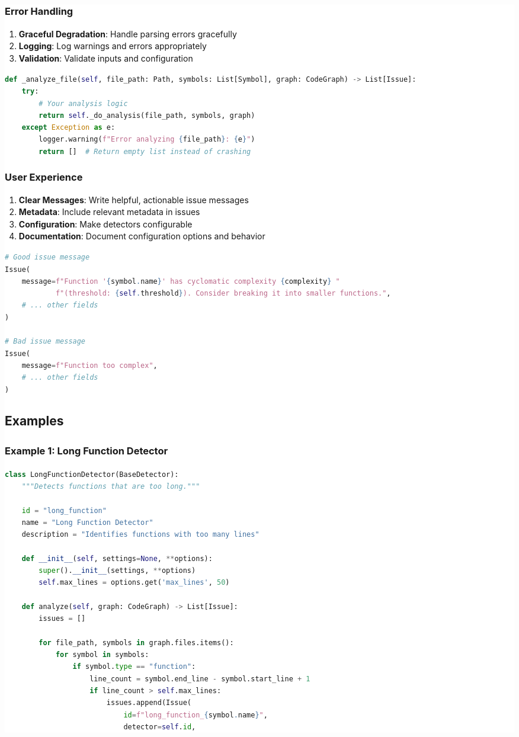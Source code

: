 ### Error Handling

1. **Graceful Degradation**: Handle parsing errors gracefully
2. **Logging**: Log warnings and errors appropriately
3. **Validation**: Validate inputs and configuration

```python
def _analyze_file(self, file_path: Path, symbols: List[Symbol], graph: CodeGraph) -> List[Issue]:
    try:
        # Your analysis logic
        return self._do_analysis(file_path, symbols, graph)
    except Exception as e:
        logger.warning(f"Error analyzing {file_path}: {e}")
        return []  # Return empty list instead of crashing
```

### User Experience

1. **Clear Messages**: Write helpful, actionable issue messages
2. **Metadata**: Include relevant metadata in issues
3. **Configuration**: Make detectors configurable
4. **Documentation**: Document configuration options and behavior

```python
# Good issue message
Issue(
    message=f"Function '{symbol.name}' has cyclomatic complexity {complexity} "
            f"(threshold: {self.threshold}). Consider breaking it into smaller functions.",
    # ... other fields
)

# Bad issue message
Issue(
    message=f"Function too complex",
    # ... other fields
)
```

## Examples

### Example 1: Long Function Detector

```python
class LongFunctionDetector(BaseDetector):
    """Detects functions that are too long."""
    
    id = "long_function"
    name = "Long Function Detector"
    description = "Identifies functions with too many lines"
    
    def __init__(self, settings=None, **options):
        super().__init__(settings, **options)
        self.max_lines = options.get('max_lines', 50)
    
    def analyze(self, graph: CodeGraph) -> List[Issue]:
        issues = []
        
        for file_path, symbols in graph.files.items():
            for symbol in symbols:
                if symbol.type == "function":
                    line_count = symbol.end_line - symbol.start_line + 1
                    if line_count > self.max_lines:
                        issues.append(Issue(
                            id=f"long_function_{symbol.name}",
                            detector=self.id,
```